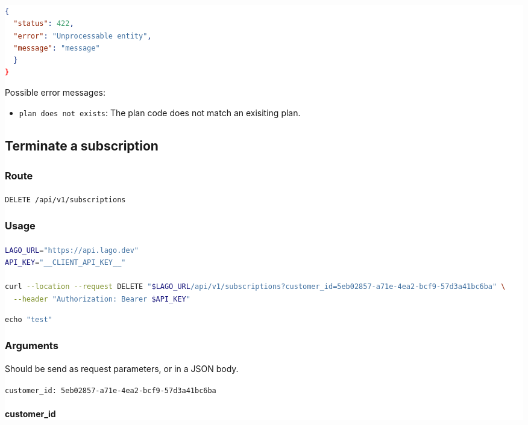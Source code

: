   <TabItem value="422" label="HTTP 422">

  ```json
  {
    "status": 422,
    "error": "Unprocessable entity",
    "message": "message"
    }
  }
  ```

  Possible error messages:
  * `plan does not exists`: The plan code does not match an exisiting plan.


  </TabItem>
</Tabs>

## Terminate a subscription

### Route

```
DELETE /api/v1/subscriptions
```
### Usage

<Tabs>
  <TabItem value="curl" label="Curl" default>

  ```bash
  LAGO_URL="https://api.lago.dev"
  API_KEY="__CLIENT_API_KEY__"

  curl --location --request DELETE "$LAGO_URL/api/v1/subscriptions?customer_id=5eb02857-a71e-4ea2-bcf9-57d3a41bc6ba" \
    --header "Authorization: Bearer $API_KEY"
  ```
  </TabItem>
  <TabItem value="ruby" label="Ruby">

  ```ruby
  echo "test"
  ```
  </TabItem>
</Tabs>


### Arguments

Should be send as request parameters, or in a JSON body.

```
customer_id: 5eb02857-a71e-4ea2-bcf9-57d3a41bc6ba
```

####  customer_id
